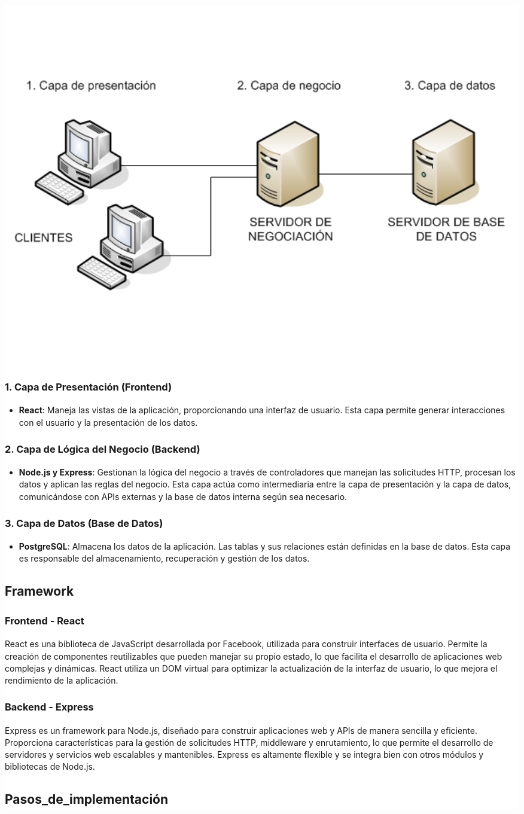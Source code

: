 <img src="frontend/src/Components/Assets/tres_capas.png" height="600">

### 1. Capa de Presentación (Frontend)
- **React**: Maneja las vistas de la aplicación, proporcionando una interfaz de usuario. Esta capa permite generar interacciones con el usuario y la presentación de los datos.

### 2. Capa de Lógica del Negocio (Backend)
- **Node.js y Express**: Gestionan la lógica del negocio a través de controladores que manejan las solicitudes HTTP, procesan los datos y aplican las reglas del negocio. Esta capa actúa como intermediaria entre la capa de presentación y la capa de datos, comunicándose con APIs externas y la base de datos interna según sea necesario.

### 3. Capa de Datos (Base de Datos)
- **PostgreSQL**: Almacena los datos de la aplicación. Las tablas y sus relaciones están definidas en la base de datos. Esta capa es responsable del almacenamiento, recuperación y gestión de los datos.


## Framework

### Frontend - React
React es una biblioteca de JavaScript desarrollada por Facebook, utilizada para construir interfaces de usuario. Permite la creación de componentes reutilizables que pueden manejar su propio estado, lo que facilita el desarrollo de aplicaciones web complejas y dinámicas. React utiliza un DOM virtual para optimizar la actualización de la interfaz de usuario, lo que mejora el rendimiento de la aplicación.

### Backend - Express
Express es un framework para Node.js, diseñado para construir aplicaciones web y APIs de manera sencilla y eficiente. Proporciona características para la gestión de solicitudes HTTP, middleware y enrutamiento, lo que permite el desarrollo de servidores y servicios web escalables y mantenibles. Express es altamente flexible y se integra bien con otros módulos y bibliotecas de Node.js.

## Pasos_de_implementación
